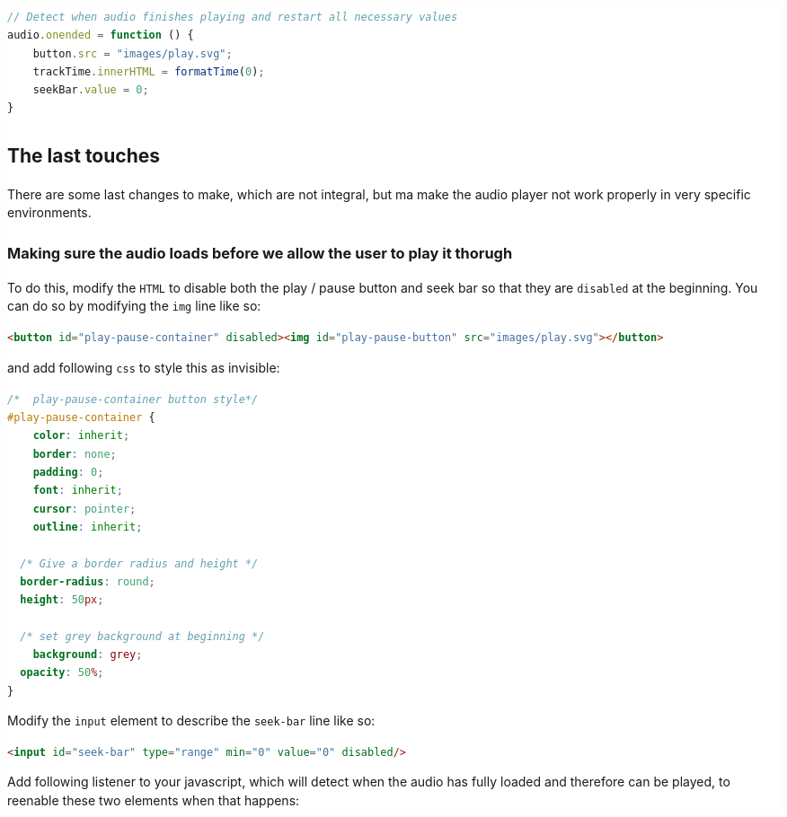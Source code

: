 ```javascript
// Detect when audio finishes playing and restart all necessary values
audio.onended = function () {
    button.src = "images/play.svg";
    trackTime.innerHTML = formatTime(0);
    seekBar.value = 0;
}
```

## The last touches

There are some last changes to make, which are not integral, but ma make the audio player not work properly in very specific environments.

### Making sure the audio loads before we allow the user to play it thorugh

To do this, modify the `HTML` to disable both the  play / pause button and seek bar so that they are `disabled` at the beginning. You can do so by modifying the `img` line like so:

```html
<button id="play-pause-container" disabled><img id="play-pause-button" src="images/play.svg"></button>
```

and add following `css` to style this as invisible:

```css
/*  play-pause-container button style*/
#play-pause-container {
	color: inherit;
	border: none;
	padding: 0;
	font: inherit;
	cursor: pointer;
	outline: inherit;

  /* Give a border radius and height */
  border-radius: round;
  height: 50px;

  /* set grey background at beginning */
	background: grey;
  opacity: 50%;
}
```

Modify the `input` element to describe the `seek-bar` line like so:

```html
<input id="seek-bar" type="range" min="0" value="0" disabled/>
```

Add following listener to your javascript, which will detect when the audio has fully loaded and therefore can be played, to reenable these two elements when that happens:
